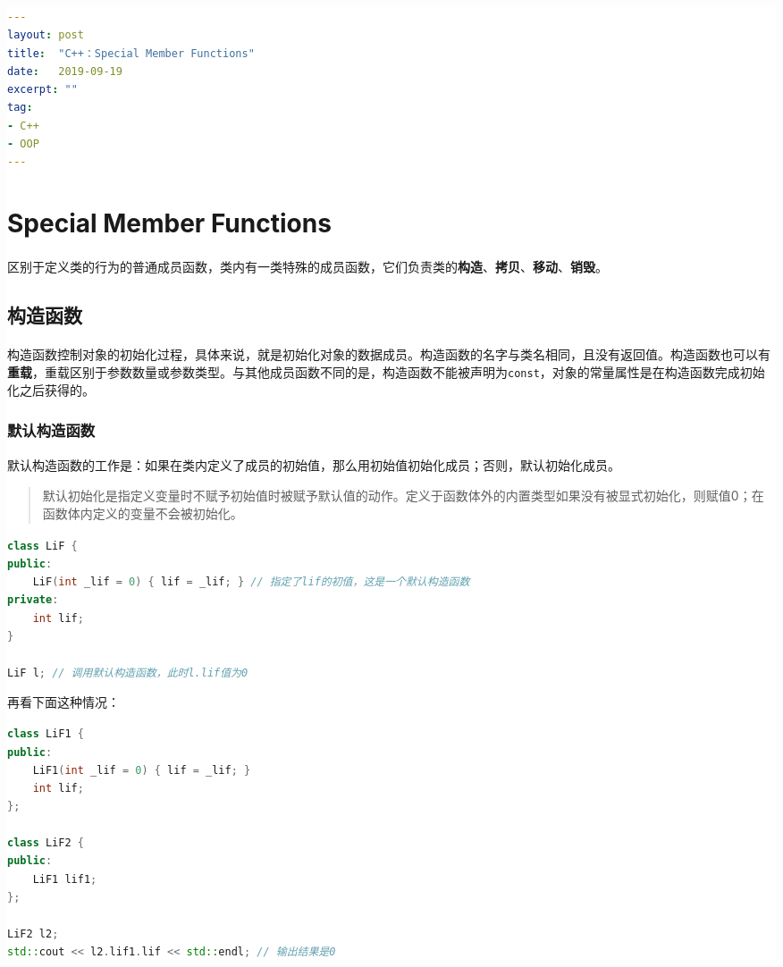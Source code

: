 ```yaml
---
layout: post
title:  "C++：Special Member Functions"
date:   2019-09-19
excerpt: ""
tag:
- C++
- OOP
---
```


# Special Member Functions

区别于定义类的行为的普通成员函数，类内有一类特殊的成员函数，它们负责类的**构造**、**拷贝**、**移动**、**销毁**。

## 构造函数

构造函数控制对象的初始化过程，具体来说，就是初始化对象的数据成员。构造函数的名字与类名相同，且没有返回值。构造函数也可以有**重载**，重载区别于参数数量或参数类型。与其他成员函数不同的是，构造函数不能被声明为`const`，对象的常量属性是在构造函数完成初始化之后获得的。

### 默认构造函数

默认构造函数的工作是：如果在类内定义了成员的初始值，那么用初始值初始化成员；否则，默认初始化成员。

> 默认初始化是指定义变量时不赋予初始值时被赋予默认值的动作。定义于函数体外的内置类型如果没有被显式初始化，则赋值0；在函数体内定义的变量不会被初始化。

```c++
class LiF {
public:
    LiF(int _lif = 0) { lif = _lif; } // 指定了lif的初值，这是一个默认构造函数
private:
    int lif;
}

LiF l; // 调用默认构造函数，此时l.lif值为0
```

再看下面这种情况：

```c++
class LiF1 {
public:
	LiF1(int _lif = 0) { lif = _lif; }
	int lif;
};

class LiF2 {
public:
	LiF1 lif1;
};

LiF2 l2;
std::cout << l2.lif1.lif << std::endl; // 输出结果是0
```
